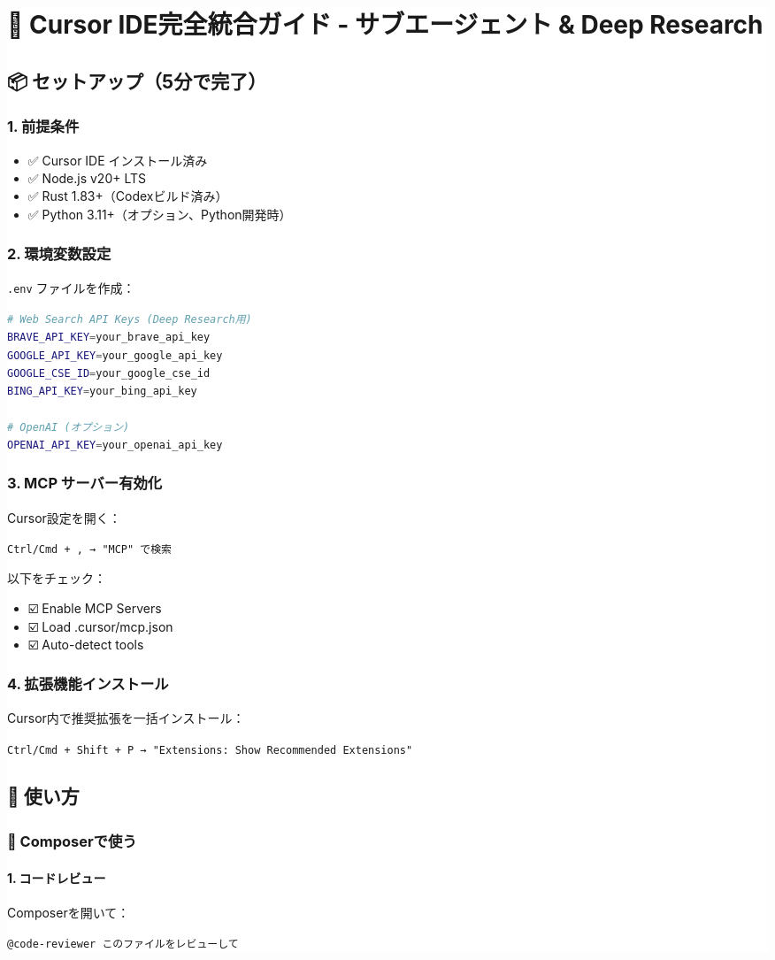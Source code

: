# 🎯 Cursor IDE完全統合ガイド - サブエージェント & Deep Research

## 📦 セットアップ（5分で完了）

### 1. 前提条件
- ✅ Cursor IDE インストール済み
- ✅ Node.js v20+ LTS
- ✅ Rust 1.83+（Codexビルド済み）
- ✅ Python 3.11+（オプション、Python開発時）

### 2. 環境変数設定

`.env` ファイルを作成：
```bash
# Web Search API Keys (Deep Research用)
BRAVE_API_KEY=your_brave_api_key
GOOGLE_API_KEY=your_google_api_key
GOOGLE_CSE_ID=your_google_cse_id
BING_API_KEY=your_bing_api_key

# OpenAI (オプション)
OPENAI_API_KEY=your_openai_api_key
```

### 3. MCP サーバー有効化

Cursor設定を開く：
```
Ctrl/Cmd + , → "MCP" で検索
```

以下をチェック：
- ☑️ Enable MCP Servers
- ☑️ Load .cursor/mcp.json
- ☑️ Auto-detect tools

### 4. 拡張機能インストール

Cursor内で推奨拡張を一括インストール：
```
Ctrl/Cmd + Shift + P → "Extensions: Show Recommended Extensions"
```

## 🚀 使い方

### 💬 Composerで使う

#### 1. コードレビュー
Composerを開いて：
```
@code-reviewer このファイルをレビューして
```
